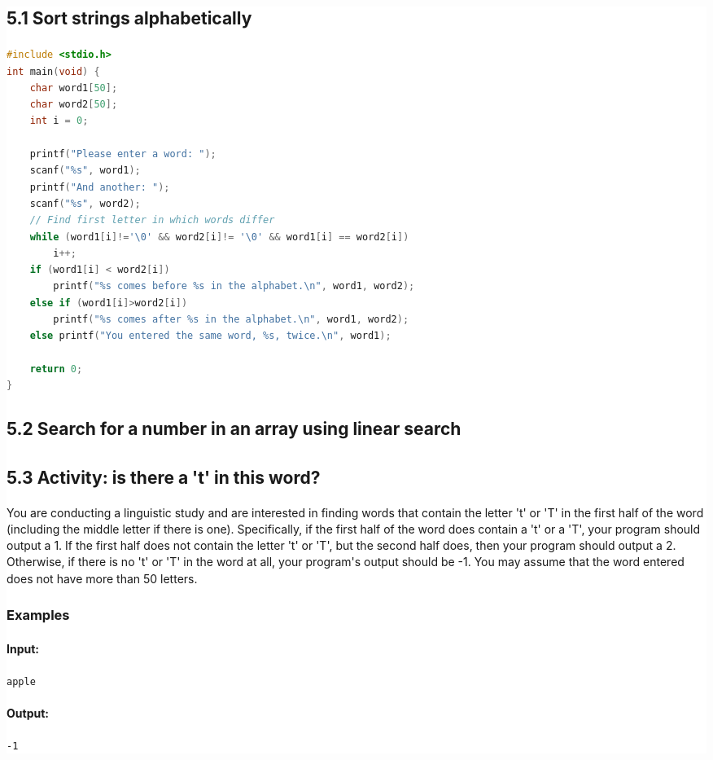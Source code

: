 ## 5.1 Sort strings alphabetically

```c
#include <stdio.h>
int main(void) {
    char word1[50];
    char word2[50];
    int i = 0;
    
    printf("Please enter a word: ");
    scanf("%s", word1);
    printf("And another: ");
    scanf("%s", word2);
    // Find first letter in which words differ
    while (word1[i]!='\0' && word2[i]!= '\0' && word1[i] == word2[i]) 
        i++;
    if (word1[i] < word2[i])
        printf("%s comes before %s in the alphabet.\n", word1, word2);
    else if (word1[i]>word2[i])
        printf("%s comes after %s in the alphabet.\n", word1, word2);
    else printf("You entered the same word, %s, twice.\n", word1);
        
    return 0;
}
```



## 5.2 Search for a number in an array using linear search



## 5.3 Activity: is there a 't' in this word?

You are conducting a linguistic study and are  interested in finding words that contain the letter 't' or 'T' in the  first half of the word (including the middle letter if there is one).  Specifically, if the first half of the word does contain a 't' or a 'T', your program should output a 1. If the first half does not contain the  letter 't' or 'T', but the second half does, then your program should  output a 2. Otherwise, if there is no 't' or 'T' in the word at all,  your program's output should be -1. You may assume that the word entered does not have more than 50 letters.

 

### Examples

#### Input:

```
apple
```

#### Output:

```
-1
```

